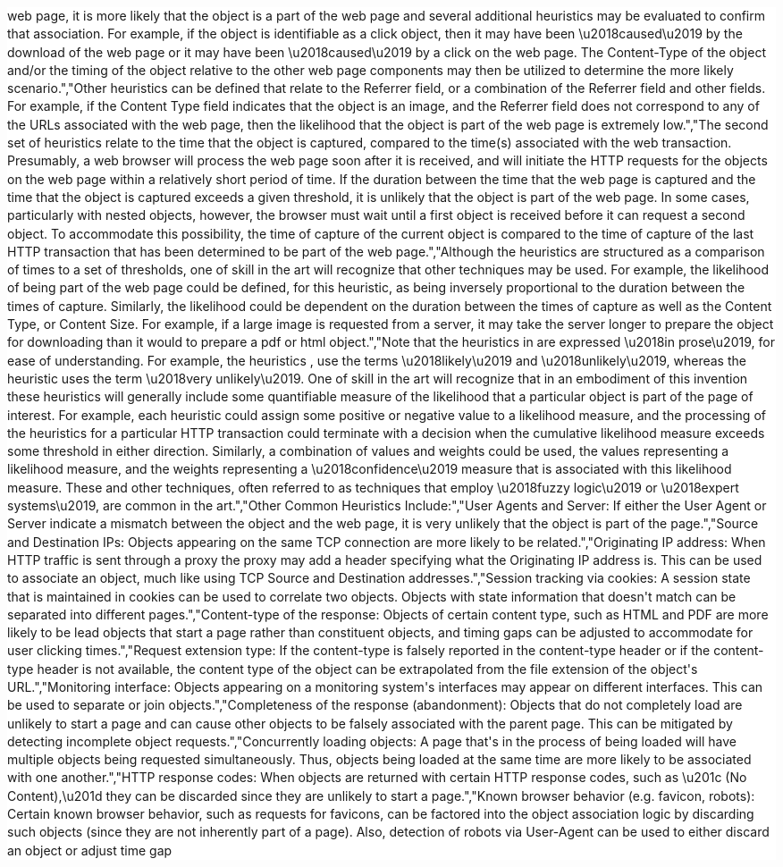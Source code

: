 web page, it is more likely that the object is a part of the web page and several additional heuristics may be evaluated to confirm that association. For example, if the object is identifiable as a click object, then it may have been \u2018caused\u2019 by the download of the web page or it may have been \u2018caused\u2019 by a click on the web page. The Content-Type of the object and\/or the timing of the object relative to the other web page components may then be utilized to determine the more likely scenario.","Other heuristics can be defined that relate to the Referrer field, or a combination of the Referrer field and other fields. For example, if the Content Type field indicates that the object is an image, and the Referrer field does not correspond to any of the URLs associated with the web page, then the likelihood that the object is part of the web page is extremely low.","The second set of heuristics  relate to the time that the object is captured, compared to the time(s) associated with the web transaction. Presumably, a web browser will process the web page soon after it is received, and will initiate the HTTP requests for the objects on the web page within a relatively short period of time. If the duration between the time that the web page is captured and the time that the object is captured exceeds a given threshold, it is unlikely that the object is part of the web page. In some cases, particularly with nested objects, however, the browser must wait until a first object is received before it can request a second object. To accommodate this possibility, the time of capture of the current object is compared to the time of capture of the last HTTP transaction that has been determined to be part of the web page.","Although the heuristics  are structured as a comparison of times to a set of thresholds, one of skill in the art will recognize that other techniques may be used. For example, the likelihood of being part of the web page could be defined, for this heuristic, as being inversely proportional to the duration between the times of capture. Similarly, the likelihood could be dependent on the duration between the times of capture as well as the Content Type, or Content Size. For example, if a large image is requested from a server, it may take the server longer to prepare the object for downloading than it would to prepare a pdf or html object.","Note that the heuristics in  are expressed \u2018in prose\u2019, for ease of understanding. For example, the heuristics ,  use the terms \u2018likely\u2019 and \u2018unlikely\u2019, whereas the heuristic  uses the term \u2018very unlikely\u2019. One of skill in the art will recognize that in an embodiment of this invention these heuristics will generally include some quantifiable measure of the likelihood that a particular object is part of the page of interest. For example, each heuristic could assign some positive or negative value to a likelihood measure, and the processing of the heuristics for a particular HTTP transaction could terminate with a decision when the cumulative likelihood measure exceeds some threshold in either direction. Similarly, a combination of values and weights could be used, the values representing a likelihood measure, and the weights representing a \u2018confidence\u2019 measure that is associated with this likelihood measure. These and other techniques, often referred to as techniques that employ \u2018fuzzy logic\u2019 or \u2018expert systems\u2019, are common in the art.","Other Common Heuristics Include:","User Agents and Server: If either the User Agent or Server indicate a mismatch between the object and the web page, it is very unlikely that the object is part of the page.","Source and Destination IPs: Objects appearing on the same TCP connection are more likely to be related.","Originating IP address: When HTTP traffic is sent through a proxy the proxy may add a header specifying what the Originating IP address is. This can be used to associate an object, much like using TCP Source and Destination addresses.","Session tracking via cookies: A session state that is maintained in cookies can be used to correlate two objects. Objects with state information that doesn't match can be separated into different pages.","Content-type of the response: Objects of certain content type, such as HTML and PDF are more likely to be lead objects that start a page rather than constituent objects, and timing gaps can be adjusted to accommodate for user clicking times.","Request extension type: If the content-type is falsely reported in the content-type header or if the content-type header is not available, the content type of the object can be extrapolated from the file extension of the object's URL.","Monitoring interface: Objects appearing on a monitoring system's interfaces may appear on different interfaces. This can be used to separate or join objects.","Completeness of the response (abandonment): Objects that do not completely load are unlikely to start a page and can cause other objects to be falsely associated with the parent page. This can be mitigated by detecting incomplete object requests.","Concurrently loading objects: A page that's in the process of being loaded will have multiple objects being requested simultaneously. Thus, objects being loaded at the same time are more likely to be associated with one another.","HTTP response codes: When objects are returned with certain HTTP response codes, such as \u201c (No Content),\u201d they can be discarded since they are unlikely to start a page.","Known browser behavior (e.g. favicon, robots): Certain known browser behavior, such as requests for favicons, can be factored into the object association logic by discarding such objects (since they are not inherently part of a page). Also, detection of robots via User-Agent can be used to either discard an object or adjust time gap